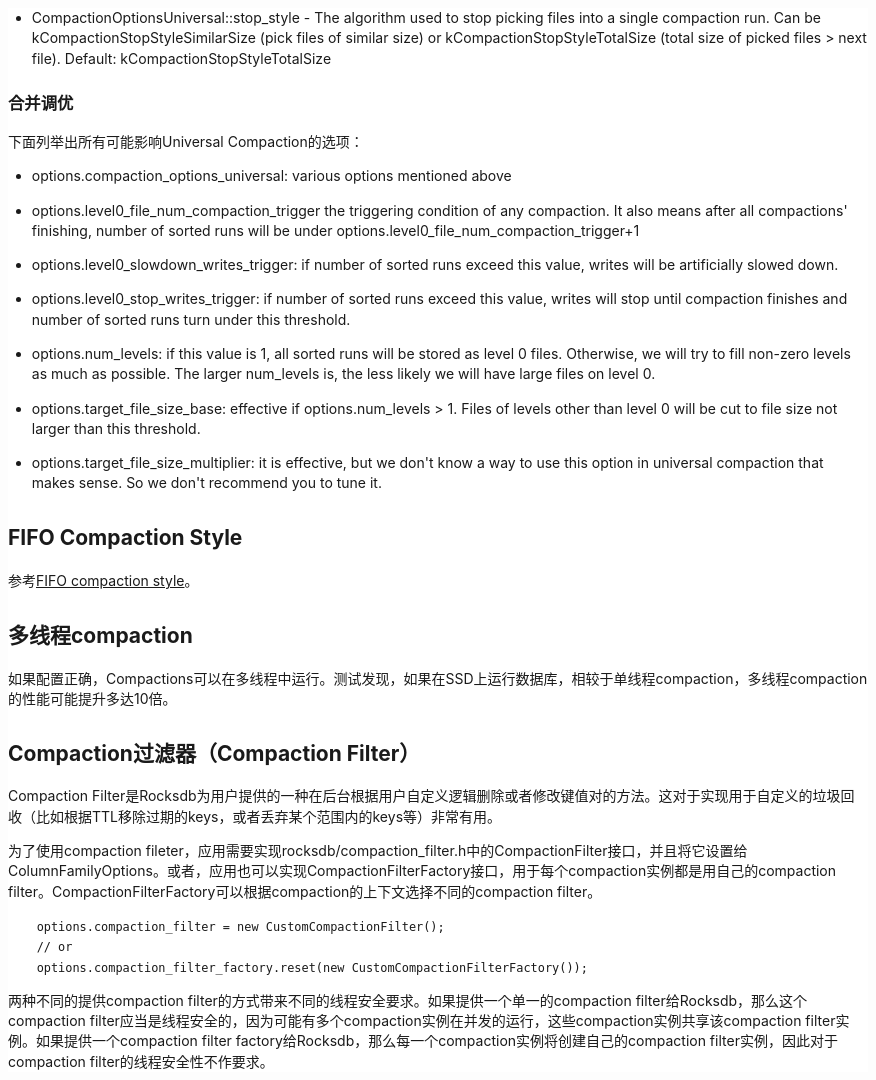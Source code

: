 - CompactionOptionsUniversal::stop_style - The algorithm used to stop picking files into a single compaction run. Can be kCompactionStopStyleSimilarSize (pick files of similar size) or kCompactionStopStyleTotalSize (total size of picked files > next file). Default: kCompactionStopStyleTotalSize

### 合并调优

下面列举出所有可能影响Universal Compaction的选项：

- options.compaction_options_universal: various options mentioned above

- options.level0_file_num_compaction_trigger the triggering condition of any compaction. It also means after all compactions' finishing, number of sorted runs will be under options.level0_file_num_compaction_trigger+1

- options.level0_slowdown_writes_trigger: if number of sorted runs exceed this value, writes will be artificially slowed down.

- options.level0_stop_writes_trigger: if number of sorted runs exceed this value, writes will stop until compaction finishes and number of sorted runs turn under this threshold.

- options.num_levels: if this value is 1, all sorted runs will be stored as level 0 files. Otherwise, we will try to fill non-zero levels as much as possible. The larger num_levels is, the less likely we will have large files on level 0.

- options.target_file_size_base: effective if options.num_levels > 1. Files of levels other than level 0 will be cut to file size not larger than this threshold.

- options.target_file_size_multiplier: it is effective, but we don't know a way to use this option in universal compaction that makes sense. So we don't recommend you to tune it.

## FIFO Compaction Style

参考[FIFO compaction style](https://github.com/facebook/rocksdb/wiki/FIFO-compaction-style)。

## 多线程compaction

如果配置正确，Compactions可以在多线程中运行。测试发现，如果在SSD上运行数据库，相较于单线程compaction，多线程compaction的性能可能提升多达10倍。

## Compaction过滤器（Compaction Filter）

Compaction Filter是Rocksdb为用户提供的一种在后台根据用户自定义逻辑删除或者修改键值对的方法。这对于实现用于自定义的垃圾回收（比如根据TTL移除过期的keys，或者丢弃某个范围内的keys等）非常有用。

为了使用compaction fileter，应用需要实现rocksdb/compaction_filter.h中的CompactionFilter接口，并且将它设置给ColumnFamilyOptions。或者，应用也可以实现CompactionFilterFactory接口，用于每个compaction实例都是用自己的compaction filter。CompactionFilterFactory可以根据compaction的上下文选择不同的compaction filter。

```
    options.compaction_filter = new CustomCompactionFilter();
    // or
    options.compaction_filter_factory.reset(new CustomCompactionFilterFactory());
```
    
两种不同的提供compaction filter的方式带来不同的线程安全要求。如果提供一个单一的compaction filter给Rocksdb，那么这个compaction filter应当是线程安全的，因为可能有多个compaction实例在并发的运行，这些compaction实例共享该compaction filter实例。如果提供一个compaction filter factory给Rocksdb，那么每一个compaction实例将创建自己的compaction filter实例，因此对于compaction filter的线程安全性不作要求。
